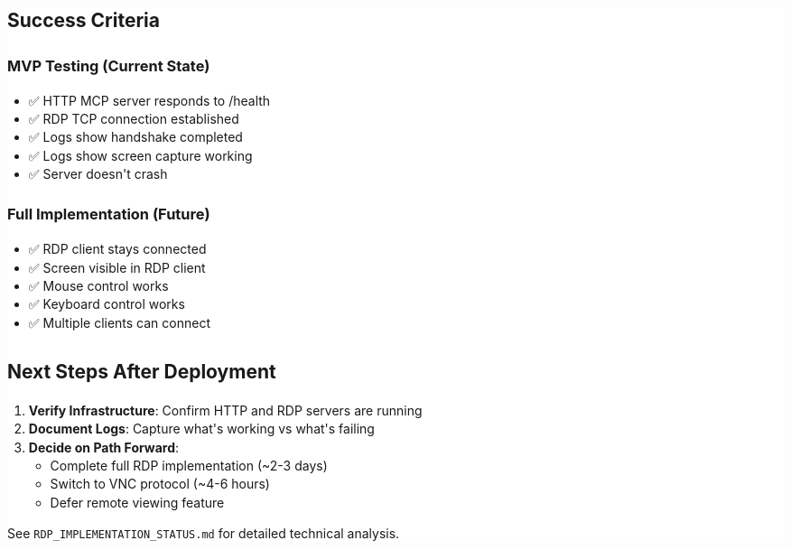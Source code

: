 ## Success Criteria

### MVP Testing (Current State)
- ✅ HTTP MCP server responds to /health
- ✅ RDP TCP connection established
- ✅ Logs show handshake completed
- ✅ Logs show screen capture working
- ✅ Server doesn't crash

### Full Implementation (Future)
- ✅ RDP client stays connected
- ✅ Screen visible in RDP client
- ✅ Mouse control works
- ✅ Keyboard control works
- ✅ Multiple clients can connect

## Next Steps After Deployment

1. **Verify Infrastructure**: Confirm HTTP and RDP servers are running
2. **Document Logs**: Capture what's working vs what's failing
3. **Decide on Path Forward**:
   - Complete full RDP implementation (~2-3 days)
   - Switch to VNC protocol (~4-6 hours)
   - Defer remote viewing feature

See `RDP_IMPLEMENTATION_STATUS.md` for detailed technical analysis.
